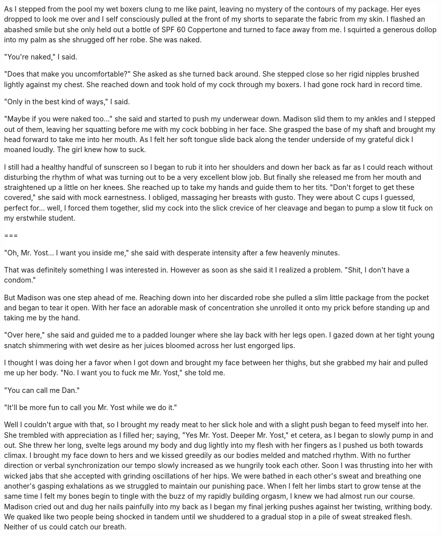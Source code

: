 As I stepped from the pool my wet boxers clung to me like paint, leaving no mystery of the contours of my package. Her eyes dropped to look me over and I self consciously pulled at the front of my shorts to separate the fabric from my skin. I flashed an abashed smile but she only held out a bottle of SPF 60 Coppertone and turned to face away from me. I squirted a generous dollop into my palm as she shrugged off her robe. She was naked. 

"You're naked," I said. 

"Does that make you uncomfortable?" She asked as she turned back around. She stepped close so her rigid nipples brushed lightly against my chest. She reached down and took hold of my cock through my boxers. I had gone rock hard in record time. 

"Only in the best kind of ways," I said. 

"Maybe if you were naked too..." she said and started to push my underwear down. Madison slid them to my ankles and I stepped out of them, leaving her squatting before me with my cock bobbing in her face. She grasped the base of my shaft and brought my head forward to take me into her mouth. As I felt her soft tongue slide back along the tender underside of my grateful dick I moaned loudly. The girl knew how to suck. 

I still had a healthy handful of sunscreen so I began to rub it into her shoulders and down her back as far as I could reach without disturbing the rhythm of what was turning out to be a very excellent blow job. But finally she released me from her mouth and straightened up a little on her knees. She reached up to take my hands and guide them to her tits. "Don't forget to get these covered," she said with mock earnestness. I obliged, massaging her breasts with gusto. They were about C cups I guessed, perfect for... well, I forced them together, slid my cock into the slick crevice of her cleavage and began to pump a slow tit fuck on my erstwhile student.  

===

"Oh, Mr. Yost... I want you inside me," she said with desperate intensity after a few heavenly minutes. 

That was definitely something I was interested in. However as soon as she said it I realized a problem. "Shit, I don't have a condom." 

But Madison was one step ahead of me. Reaching down into her discarded robe she pulled a slim little package from the pocket and began to tear it open. With her face an adorable mask of concentration she unrolled it onto my prick before standing up and taking me by the hand. 

"Over here," she said and guided me to a padded lounger where she lay back with her legs open. I gazed down at her tight young snatch shimmering with wet desire as her juices bloomed across her lust engorged lips. 

I thought I was doing her a favor when I got down and brought my face between her thighs, but she grabbed my hair and pulled me up her body. "No. I want you to fuck me Mr. Yost," she told me. 

"You can call me Dan." 

"It'll be more fun to call you Mr. Yost while we do it." 

Well I couldn't argue with that, so I brought my ready meat to her slick hole and with a slight push began to feed myself into her. She trembled with appreciation as I filled her; saying, "Yes Mr. Yost. Deeper Mr. Yost," et cetera, as I began to slowly pump in and out. She threw her long, svelte legs around my body and dug lightly into my flesh with her fingers as I pushed us both towards climax. I brought my face down to hers and we kissed greedily as our bodies melded and matched rhythm. With no further direction or verbal synchronization our tempo slowly increased as we hungrily took each other. Soon I was thrusting into her with wicked jabs that she accepted with grinding oscillations of her hips. We were bathed in each other's sweat and breathing one another's gasping exhalations as we struggled to maintain our punishing pace. When I felt her limbs start to grow tense at the same time I felt my bones begin to tingle with the buzz of my rapidly building orgasm, I knew we had almost run our course. Madison cried out and dug her nails painfully into my back as I began my final jerking pushes against her twisting, writhing body. We quaked like two people being shocked in tandem until we shuddered to a gradual stop in a pile of sweat streaked flesh. Neither of us could catch our breath. 
